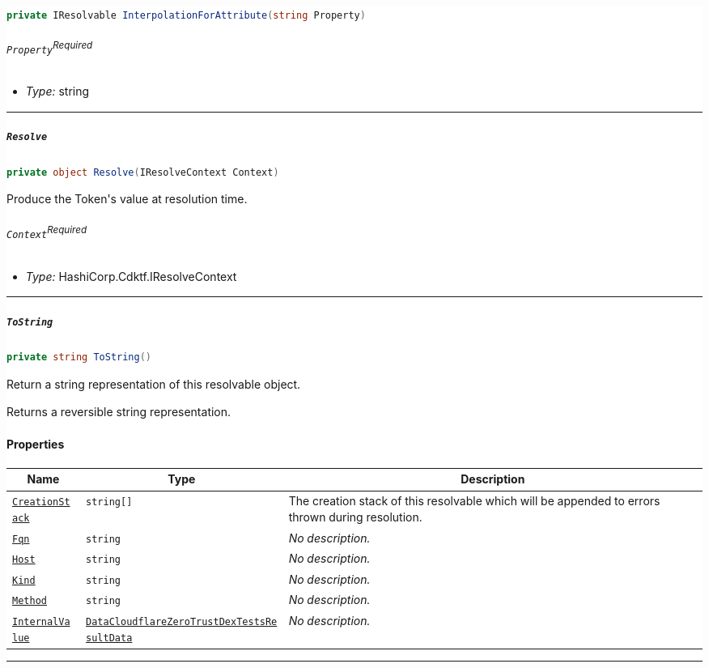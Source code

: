 ```csharp
private IResolvable InterpolationForAttribute(string Property)
```

###### `Property`<sup>Required</sup> <a name="Property" id="@cdktf/provider-cloudflare.dataCloudflareZeroTrustDexTests.DataCloudflareZeroTrustDexTestsResultDataOutputReference.interpolationForAttribute.parameter.property"></a>

- *Type:* string

---

##### `Resolve` <a name="Resolve" id="@cdktf/provider-cloudflare.dataCloudflareZeroTrustDexTests.DataCloudflareZeroTrustDexTestsResultDataOutputReference.resolve"></a>

```csharp
private object Resolve(IResolveContext Context)
```

Produce the Token's value at resolution time.

###### `Context`<sup>Required</sup> <a name="Context" id="@cdktf/provider-cloudflare.dataCloudflareZeroTrustDexTests.DataCloudflareZeroTrustDexTestsResultDataOutputReference.resolve.parameter._context"></a>

- *Type:* HashiCorp.Cdktf.IResolveContext

---

##### `ToString` <a name="ToString" id="@cdktf/provider-cloudflare.dataCloudflareZeroTrustDexTests.DataCloudflareZeroTrustDexTestsResultDataOutputReference.toString"></a>

```csharp
private string ToString()
```

Return a string representation of this resolvable object.

Returns a reversible string representation.


#### Properties <a name="Properties" id="Properties"></a>

| **Name** | **Type** | **Description** |
| --- | --- | --- |
| <code><a href="#@cdktf/provider-cloudflare.dataCloudflareZeroTrustDexTests.DataCloudflareZeroTrustDexTestsResultDataOutputReference.property.creationStack">CreationStack</a></code> | <code>string[]</code> | The creation stack of this resolvable which will be appended to errors thrown during resolution. |
| <code><a href="#@cdktf/provider-cloudflare.dataCloudflareZeroTrustDexTests.DataCloudflareZeroTrustDexTestsResultDataOutputReference.property.fqn">Fqn</a></code> | <code>string</code> | *No description.* |
| <code><a href="#@cdktf/provider-cloudflare.dataCloudflareZeroTrustDexTests.DataCloudflareZeroTrustDexTestsResultDataOutputReference.property.host">Host</a></code> | <code>string</code> | *No description.* |
| <code><a href="#@cdktf/provider-cloudflare.dataCloudflareZeroTrustDexTests.DataCloudflareZeroTrustDexTestsResultDataOutputReference.property.kind">Kind</a></code> | <code>string</code> | *No description.* |
| <code><a href="#@cdktf/provider-cloudflare.dataCloudflareZeroTrustDexTests.DataCloudflareZeroTrustDexTestsResultDataOutputReference.property.method">Method</a></code> | <code>string</code> | *No description.* |
| <code><a href="#@cdktf/provider-cloudflare.dataCloudflareZeroTrustDexTests.DataCloudflareZeroTrustDexTestsResultDataOutputReference.property.internalValue">InternalValue</a></code> | <code><a href="#@cdktf/provider-cloudflare.dataCloudflareZeroTrustDexTests.DataCloudflareZeroTrustDexTestsResultData">DataCloudflareZeroTrustDexTestsResultData</a></code> | *No description.* |

---